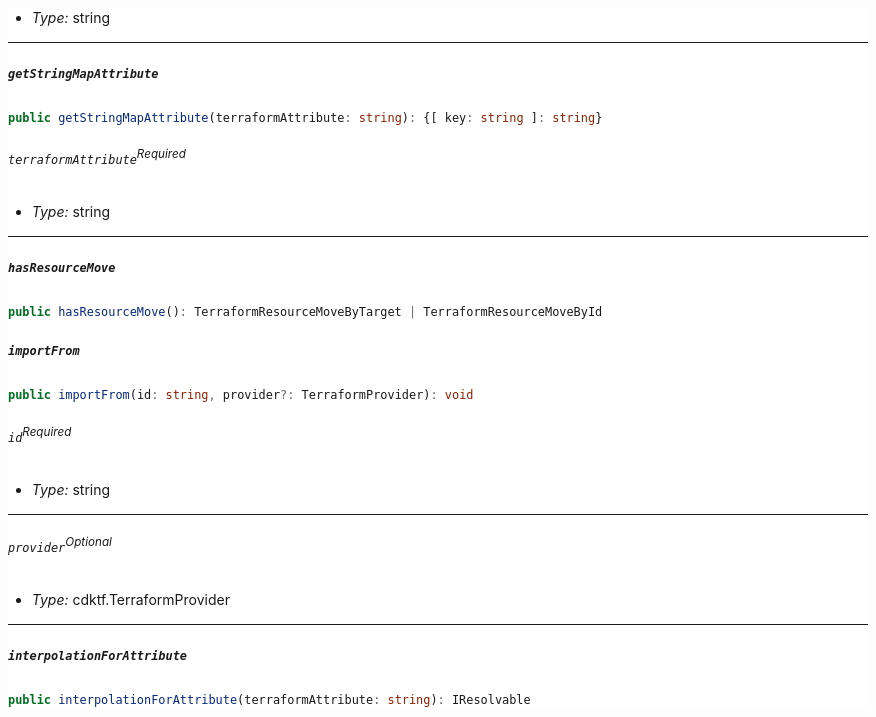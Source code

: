 - *Type:* string

---

##### `getStringMapAttribute` <a name="getStringMapAttribute" id="@cdktf/provider-azurerm.privateDnsTxtRecord.PrivateDnsTxtRecord.getStringMapAttribute"></a>

```typescript
public getStringMapAttribute(terraformAttribute: string): {[ key: string ]: string}
```

###### `terraformAttribute`<sup>Required</sup> <a name="terraformAttribute" id="@cdktf/provider-azurerm.privateDnsTxtRecord.PrivateDnsTxtRecord.getStringMapAttribute.parameter.terraformAttribute"></a>

- *Type:* string

---

##### `hasResourceMove` <a name="hasResourceMove" id="@cdktf/provider-azurerm.privateDnsTxtRecord.PrivateDnsTxtRecord.hasResourceMove"></a>

```typescript
public hasResourceMove(): TerraformResourceMoveByTarget | TerraformResourceMoveById
```

##### `importFrom` <a name="importFrom" id="@cdktf/provider-azurerm.privateDnsTxtRecord.PrivateDnsTxtRecord.importFrom"></a>

```typescript
public importFrom(id: string, provider?: TerraformProvider): void
```

###### `id`<sup>Required</sup> <a name="id" id="@cdktf/provider-azurerm.privateDnsTxtRecord.PrivateDnsTxtRecord.importFrom.parameter.id"></a>

- *Type:* string

---

###### `provider`<sup>Optional</sup> <a name="provider" id="@cdktf/provider-azurerm.privateDnsTxtRecord.PrivateDnsTxtRecord.importFrom.parameter.provider"></a>

- *Type:* cdktf.TerraformProvider

---

##### `interpolationForAttribute` <a name="interpolationForAttribute" id="@cdktf/provider-azurerm.privateDnsTxtRecord.PrivateDnsTxtRecord.interpolationForAttribute"></a>

```typescript
public interpolationForAttribute(terraformAttribute: string): IResolvable
```
